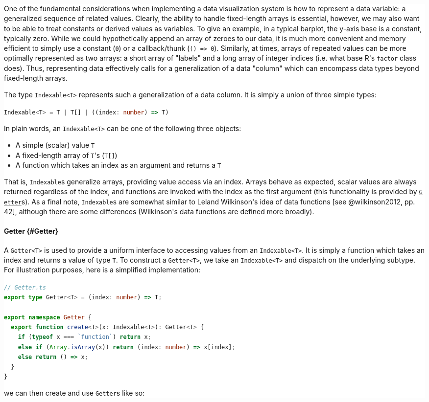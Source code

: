 One of the fundamental considerations when implementing a data visualization system is how to represent a data variable: a generalized sequence of related values. Clearly, the ability to handle fixed-length arrays is essential, however, we may also want to be able to treat constants or derived values as variables. To give an example, in a typical barplot, the y-axis base is a constant, typically zero. While we could hypothetically append an array of zeroes to our data, it is much more convenient and memory efficient to simply use a constant (`0`) or a callback/thunk (`() => 0`). Similarly, at times, arrays of repeated values can be more optimally represented as two arrays: a short array of "labels" and a long array of integer indices (i.e. what base R's `factor` class does). Thus, representing data effectively calls for a generalization of a data "column" which can encompass data types beyond fixed-length arrays.

The type `Indexable<T>` represents such a generalization of a data column. It is simply a union of three simple types: 


``` ts
Indexable<T> = T | T[] | ((index: number) => T)
```

In plain words, an `Indexable<T>` can be one of the following three objects: 

- A simple (scalar) value `T`
- A fixed-length array of `T`'s (`T[]`)
- A function which takes an index as an argument and returns a `T`

That is, `Indexable`s generalize arrays, providing value access via an index. Arrays behave as expected, scalar values are always returned regardless of the index, and functions are invoked with the index as the first argument (this functionality is provided by [`Getter`](#Getter)s). As a final note, `Indexable`s are somewhat similar to Leland Wilkinson's idea of data functions [see @wilkinson2012, pp. 42], although there are some differences (Wilkinson's data functions are defined more broadly).

#### Getter {#Getter}

A `Getter<T>` is used to provide a uniform interface to accessing values from an `Indexable<T>`. It is simply a function which takes an index and returns a value of type `T`. To construct a `Getter<T>`, we take an `Indexable<T>` and dispatch on the underlying subtype. For illustration purposes, here is a simplified implementation: 


``` ts
// Getter.ts
export type Getter<T> = (index: number) => T;

export namespace Getter {
  export function create<T>(x: Indexable<T>): Getter<T> {
    if (typeof x === `function`) return x;
    else if (Array.isArray(x)) return (index: number) => x[index];
    else return () => x;
  }
}

```

we can then create and use `Getter`s like so:



  [key: string]: Indexable